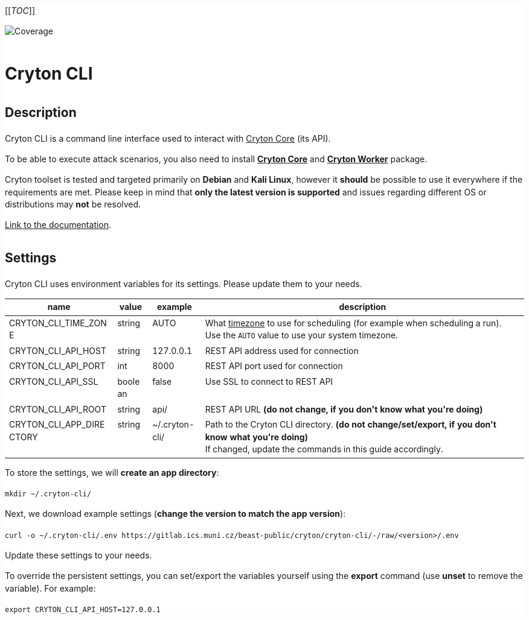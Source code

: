[[_TOC_]]

![Coverage](https://gitlab.ics.muni.cz/beast-public/cryton/cryton-cli/badges/master/coverage.svg)

# Cryton CLI

## Description
Cryton CLI is a command line interface used to interact with [Cryton Core](https://gitlab.ics.muni.cz/beast-public/cryton/cryton-core) (its API).

To be able to execute attack scenarios, you also need to install **[Cryton Core](https://gitlab.ics.muni.cz/beast-public/cryton/cryton-core)** 
and **[Cryton Worker](https://gitlab.ics.muni.cz/beast-public/cryton/cryton-worker)** package.

Cryton toolset is tested and targeted primarily on **Debian** and **Kali Linux**, however it **should** be possible to 
use it everywhere if the requirements are met. Please keep in mind that **only the latest version is supported** and 
issues regarding different OS or distributions may **not** be resolved.

[Link to the documentation](https://beast-public.gitlab-pages.ics.muni.cz/cryton/cryton-documentation/).

## Settings
Cryton CLI uses environment variables for its settings. Please update them to your needs.

| name                      | value   | example        | description                                                                                                                                                                                     |
|---------------------------|---------|----------------|-------------------------------------------------------------------------------------------------------------------------------------------------------------------------------------------------|
| CRYTON_CLI_TIME_ZONE      | string  | AUTO           | What [timezone](https://en.wikipedia.org/wiki/List_of_tz_database_time_zones) to use for scheduling (for example when scheduling a run). <br> Use the `AUTO` value to use your system timezone. |
| CRYTON_CLI_API_HOST       | string  | 127.0.0.1      | REST API address used for connection                                                                                                                                                            |
| CRYTON_CLI_API_PORT       | int     | 8000           | REST API port used for connection                                                                                                                                                               |
| CRYTON_CLI_API_SSL        | boolean | false          | Use SSL to connect to REST API                                                                                                                                                                  |
| CRYTON_CLI_API_ROOT       | string  | api/           | REST API URL **(do not change, if you don't know what you're doing)**                                                                                                                           |
| CRYTON_CLI_APP_DIRECTORY  | string  | ~/.cryton-cli/ | Path to the Cryton CLI directory. **(do not change/set/export, if you don't know what you're doing)** <br> If changed, update the commands in this guide accordingly.                           |

To store the settings, we will **create an app directory**:
```shell
mkdir ~/.cryton-cli/
```

Next, we download example settings (**change the version to match the app version**):
```shell
curl -o ~/.cryton-cli/.env https://gitlab.ics.muni.cz/beast-public/cryton/cryton-cli/-/raw/<version>/.env
```
Update these settings to your needs.

To override the persistent settings, you can set/export the variables yourself using the **export** command 
(use **unset** to remove the variable). For example:
```shell
export CRYTON_CLI_API_HOST=127.0.0.1
```
